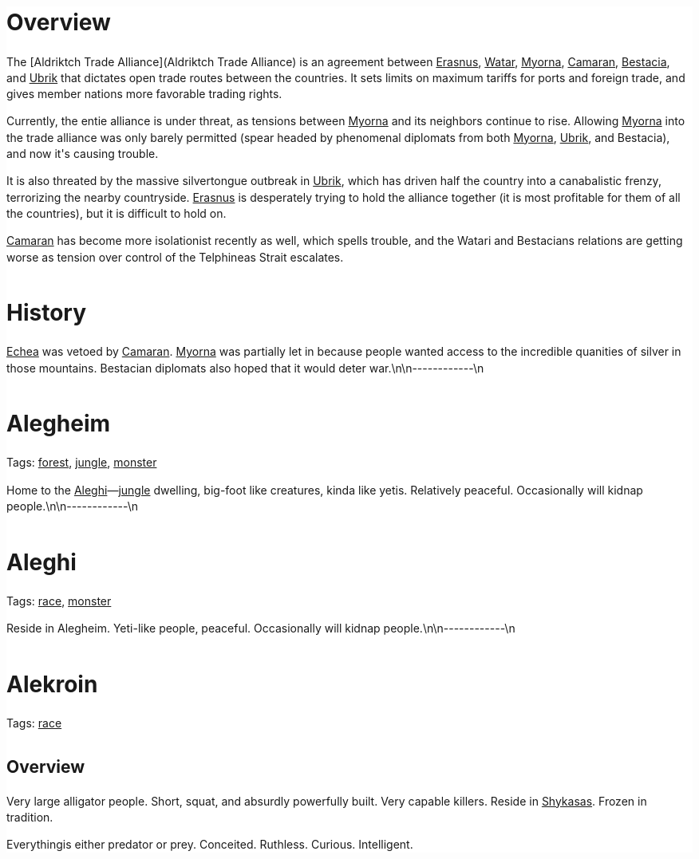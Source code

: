 # Overview

The [Aldriktch Trade Alliance](Aldriktch Trade Alliance) is an agreement between [Erasnus](Erasnus), [Watar](Watar), [Myorna](Myorna), [Camaran](Camaran), [Bestacia](Bestacia), and [Ubrik](Ubrik) that dictates open trade routes between the countries. It sets limits on maximum tariffs for ports and foreign trade, and gives member nations more favorable trading rights.

Currently, the entie alliance is under threat, as tensions between [Myorna](Myorna) and its neighbors continue to rise. Allowing [Myorna](Myorna) into the trade alliance was only barely permitted (spear headed by phenomenal diplomats from both [Myorna](Myorna), [Ubrik](Ubrik), and Bestacia), and now it's causing trouble.

It is also threated by the massive silvertongue outbreak in [Ubrik](Ubrik), which has driven half the country into a canabalistic frenzy, terrorizing the nearby countryside. [Erasnus](Erasnus) is desperately trying to hold the alliance together (it is most profitable for them of all the countries), but it is difficult to hold on.

[Camaran](Camaran) has become more isolationist recently as well, which spells trouble, and the Watari and Bestacians relations are getting worse as tension over control of the Telphineas Strait escalates.

# History

[Echea](Echea) was vetoed by [Camaran](Camaran). [Myorna](Myorna) was partially let in because people wanted access to the incredible quanities of silver in those mountains. Bestacian diplomats also hoped that it would deter war.\n\n------------\n

# Alegheim

Tags: [forest](Forests), [jungle](Jungles), [monster](Monsters)

Home to the [Aleghi](Aleghi)—[jungle](Jungles) dwelling, big-foot like creatures, kinda like yetis. Relatively peaceful. Occasionally will kidnap people.\n\n------------\n

# Aleghi

Tags: [race](Races), [monster](Monsters)

Reside in Alegheim. Yeti-like people, peaceful. Occasionally will kidnap people.\n\n------------\n

# Alekroin

Tags: [race](Races)

## Overview

Very large alligator people. Short, squat, and absurdly powerfully built. Very capable killers. Reside in [Shykasas](Shykasas). Frozen in tradition.

Everythingis either predator or prey. Conceited. Ruthless. Curious. Intelligent.
